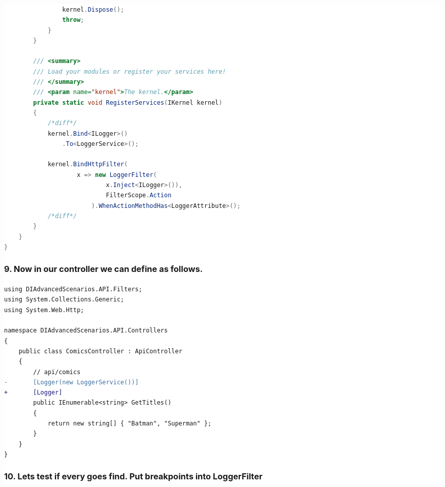 ```C#
                kernel.Dispose();
                throw;
            }
        }

        /// <summary>
        /// Load your modules or register your services here!
        /// </summary>
        /// <param name="kernel">The kernel.</param>
        private static void RegisterServices(IKernel kernel)
        {
            /*diff*/
            kernel.Bind<ILogger>()
                .To<LoggerService>();

            kernel.BindHttpFilter(
                    x => new LoggerFilter(
                            x.Inject<ILogger>()),
                            FilterScope.Action
                        ).WhenActionMethodHas<LoggerAttribute>();
            /*diff*/
        }        
    }
}
```

### 9. Now in our controller we can define as follows.

```diff
using DIAdvancedScenarios.API.Filters;
using System.Collections.Generic;
using System.Web.Http;

namespace DIAdvancedScenarios.API.Controllers
{
    public class ComicsController : ApiController
    {
        // api/comics
-       [Logger(new LoggerService())]
+       [Logger]
        public IEnumerable<string> GetTitles()
        {
            return new string[] { "Batman", "Superman" };
        }
    }
}

```

###  10. Lets test if every goes find. Put breakpoints into LoggerFilter